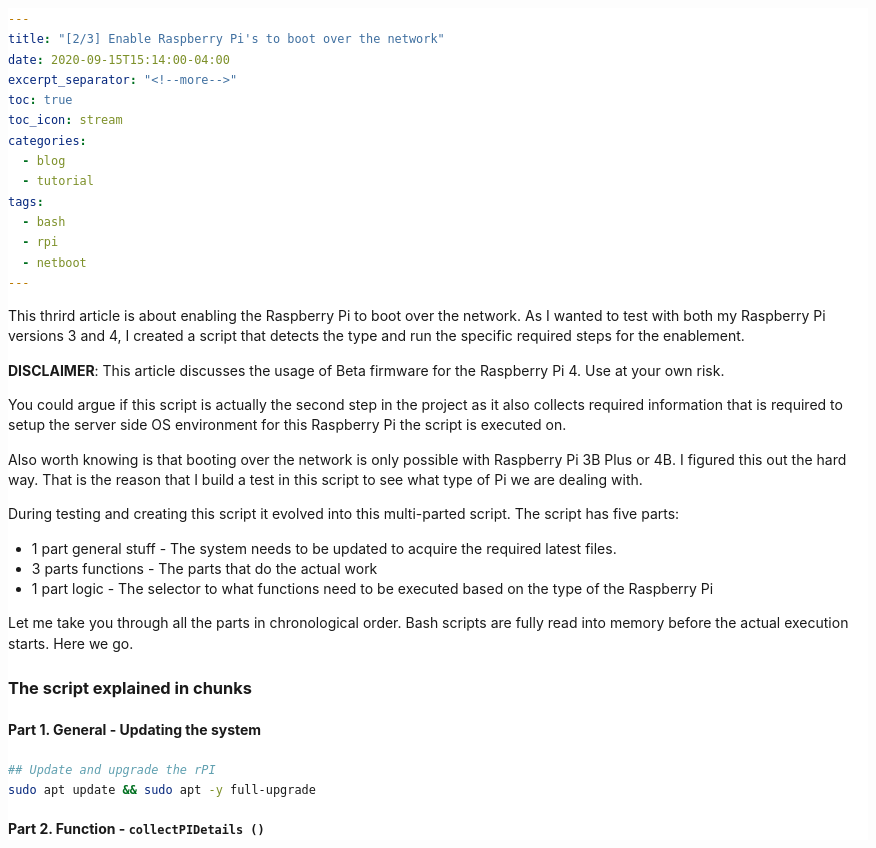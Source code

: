 ```yaml
---
title: "[2/3] Enable Raspberry Pi's to boot over the network"
date: 2020-09-15T15:14:00-04:00
excerpt_separator: "<!--more-->"
toc: true
toc_icon: stream
categories:
  - blog
  - tutorial
tags:
  - bash
  - rpi
  - netboot
---
```


This thrird article is about enabling the Raspberry Pi to boot over the network. As I wanted to test with both my Raspberry Pi versions 3 and 4, I created a script that detects the type and run the specific required steps for the enablement.



**DISCLAIMER**: This article discusses the usage of Beta firmware for the Raspberry Pi 4. Use at your own risk.

You could argue if this script is actually the second step in the project as it also collects required information that is required to setup the server side OS environment for this Raspberry Pi the script is executed on.

Also worth knowing is that booting over the network is only possible with Raspberry Pi 3B Plus or 4B. I figured this out the hard way. That is the reason that I build a test in this script to see what type of Pi we are dealing with.

During testing and creating this script it evolved into this multi-parted script. The script has five parts:

* 1 part general stuff - The system needs to be updated to acquire the required latest files.
* 3 parts functions - The parts that do the actual work
* 1 part logic - The selector to what functions need to be executed based on the type of the Raspberry Pi

Let me take you through all the parts in chronological order. Bash scripts are fully read into memory before the actual execution starts. Here we go.

### The script explained in chunks

#### Part 1. General - Updating the system


```bash
## Update and upgrade the rPI 
sudo apt update && sudo apt -y full-upgrade
```

#### Part 2. Function - `collectPIDetails ()`
